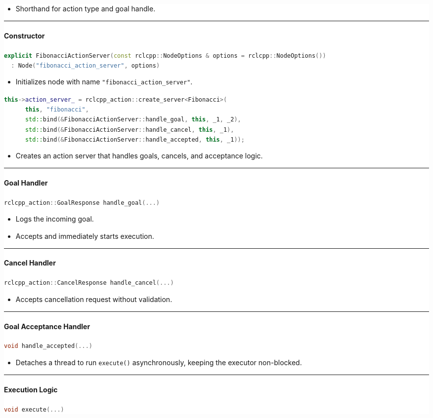 - Shorthand for action type and goal handle.

---

#### **Constructor**

```cpp
explicit FibonacciActionServer(const rclcpp::NodeOptions & options = rclcpp::NodeOptions())
  : Node("fibonacci_action_server", options)
```

- Initializes node with name `"fibonacci_action_server"`.

```cpp
this->action_server_ = rclcpp_action::create_server<Fibonacci>(
      this, "fibonacci",
      std::bind(&FibonacciActionServer::handle_goal, this, _1, _2),
      std::bind(&FibonacciActionServer::handle_cancel, this, _1),
      std::bind(&FibonacciActionServer::handle_accepted, this, _1));
```

- Creates an action server that handles goals, cancels, and acceptance logic.

---

#### **Goal Handler**

```cpp
rclcpp_action::GoalResponse handle_goal(...)
```

- Logs the incoming goal.
    
- Accepts and immediately starts execution.

---

#### **Cancel Handler**

```cpp
rclcpp_action::CancelResponse handle_cancel(...)
```

- Accepts cancellation request without validation.

---

#### **Goal Acceptance Handler**

```cpp
void handle_accepted(...)
```

- Detaches a thread to run `execute()` asynchronously, keeping the executor non-blocked.

---

#### **Execution Logic**

```cpp
void execute(...)
```
